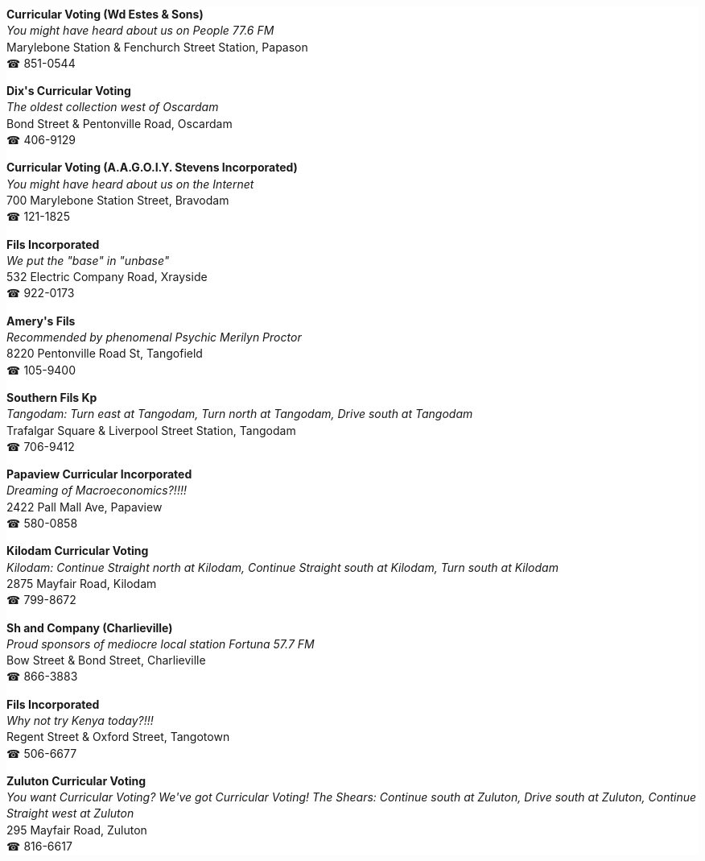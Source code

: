 **Curricular Voting (Wd Estes & Sons)**  
_You might have heard about us on People 77.6 FM_  
Marylebone Station & Fenchurch Street Station, Papason  
☎ 851-0544

**Dix's Curricular Voting**  
_The oldest collection west of Oscardam_  
Bond Street & Pentonville Road, Oscardam  
☎ 406-9129

**Curricular Voting (A.A.G.O.I.Y. Stevens Incorporated)**  
_You might have heard about us on the Internet_  
700 Marylebone Station Street, Bravodam  
☎ 121-1825

**Fils Incorporated**  
_We put the "base" in "unbase"_  
532 Electric Company Road, Xrayside  
☎ 922-0173

**Amery's Fils**  
_Recommended by phenomenal Psychic Merilyn Proctor_  
8220 Pentonville Road St, Tangofield  
☎ 105-9400

**Southern Fils Kp**  
_Tangodam: Turn east at Tangodam, Turn north at Tangodam, Drive south at Tangodam_  
Trafalgar Square & Liverpool Street Station, Tangodam  
☎ 706-9412

**Papaview Curricular Incorporated**  
_Dreaming of Macroeconomics?!!!!_  
2422 Pall Mall Ave, Papaview  
☎ 580-0858

**Kilodam Curricular Voting**  
_Kilodam: Continue Straight north at Kilodam, Continue Straight south at Kilodam, Turn south at Kilodam_  
2875 Mayfair Road, Kilodam  
☎ 799-8672

**Sh and Company (Charlieville)**  
_Proud sponsors of mediocre local station Fortuna 57.7 FM_  
Bow Street & Bond Street, Charlieville  
☎ 866-3883

**Fils Incorporated**  
_Why not try Kenya today?!!!_  
Regent Street & Oxford Street, Tangotown  
☎ 506-6677

**Zuluton Curricular Voting**  
_You want Curricular Voting? We've got Curricular Voting! 
The Shears: Continue south at Zuluton, Drive south at Zuluton, Continue Straight west at Zuluton_  
295 Mayfair Road, Zuluton  
☎ 816-6617
